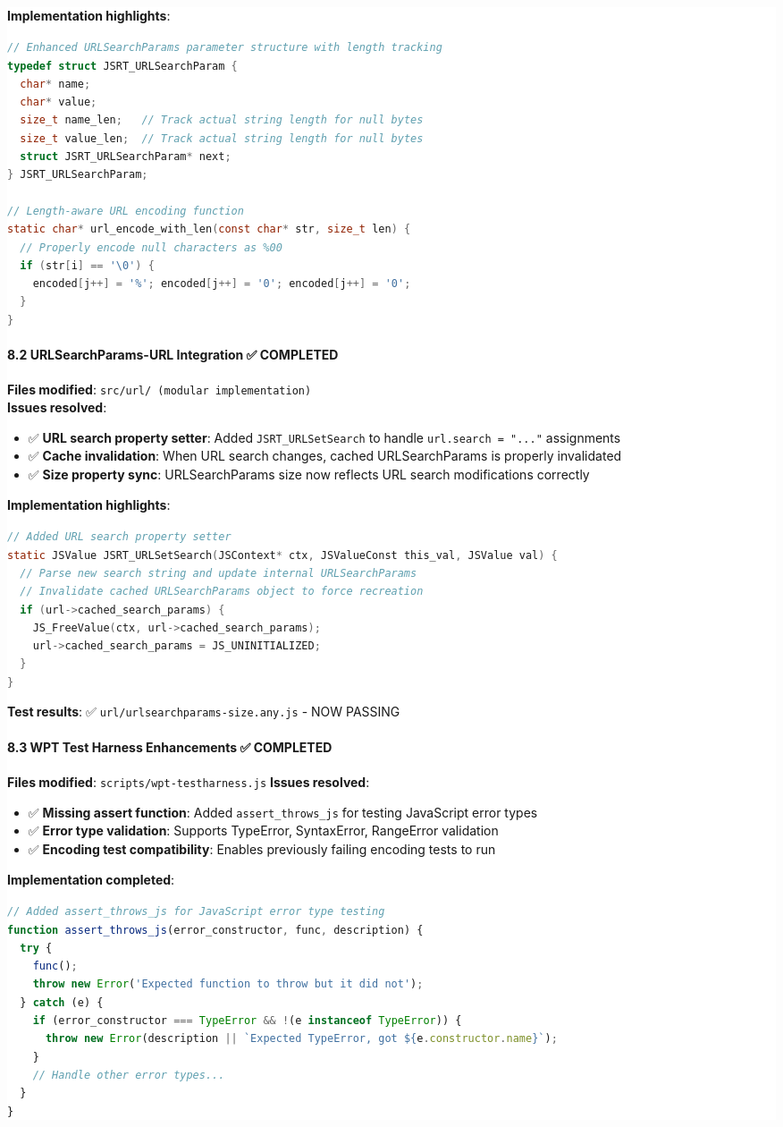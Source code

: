 **Implementation highlights**:
```c
// Enhanced URLSearchParams parameter structure with length tracking
typedef struct JSRT_URLSearchParam {
  char* name;
  char* value;
  size_t name_len;   // Track actual string length for null bytes
  size_t value_len;  // Track actual string length for null bytes
  struct JSRT_URLSearchParam* next;
} JSRT_URLSearchParam;

// Length-aware URL encoding function
static char* url_encode_with_len(const char* str, size_t len) {
  // Properly encode null characters as %00
  if (str[i] == '\0') {
    encoded[j++] = '%'; encoded[j++] = '0'; encoded[j++] = '0';
  }
}
```

#### 8.2 URLSearchParams-URL Integration ✅ COMPLETED
**Files modified**: `src/url/ (modular implementation)`  
**Issues resolved**:
- ✅ **URL search property setter**: Added `JSRT_URLSetSearch` to handle `url.search = "..."` assignments
- ✅ **Cache invalidation**: When URL search changes, cached URLSearchParams is properly invalidated
- ✅ **Size property sync**: URLSearchParams size now reflects URL search modifications correctly

**Implementation highlights**:
```c
// Added URL search property setter
static JSValue JSRT_URLSetSearch(JSContext* ctx, JSValueConst this_val, JSValue val) {
  // Parse new search string and update internal URLSearchParams
  // Invalidate cached URLSearchParams object to force recreation
  if (url->cached_search_params) {
    JS_FreeValue(ctx, url->cached_search_params);
    url->cached_search_params = JS_UNINITIALIZED;
  }
}
```

**Test results**: ✅ `url/urlsearchparams-size.any.js` - NOW PASSING

#### 8.3 WPT Test Harness Enhancements ✅ COMPLETED
**Files modified**: `scripts/wpt-testharness.js`
**Issues resolved**:
- ✅ **Missing assert function**: Added `assert_throws_js` for testing JavaScript error types
- ✅ **Error type validation**: Supports TypeError, SyntaxError, RangeError validation
- ✅ **Encoding test compatibility**: Enables previously failing encoding tests to run

**Implementation completed**:
```javascript
// Added assert_throws_js for JavaScript error type testing
function assert_throws_js(error_constructor, func, description) {
  try {
    func();
    throw new Error('Expected function to throw but it did not');
  } catch (e) {
    if (error_constructor === TypeError && !(e instanceof TypeError)) {
      throw new Error(description || `Expected TypeError, got ${e.constructor.name}`);
    }
    // Handle other error types...
  }
}
```

